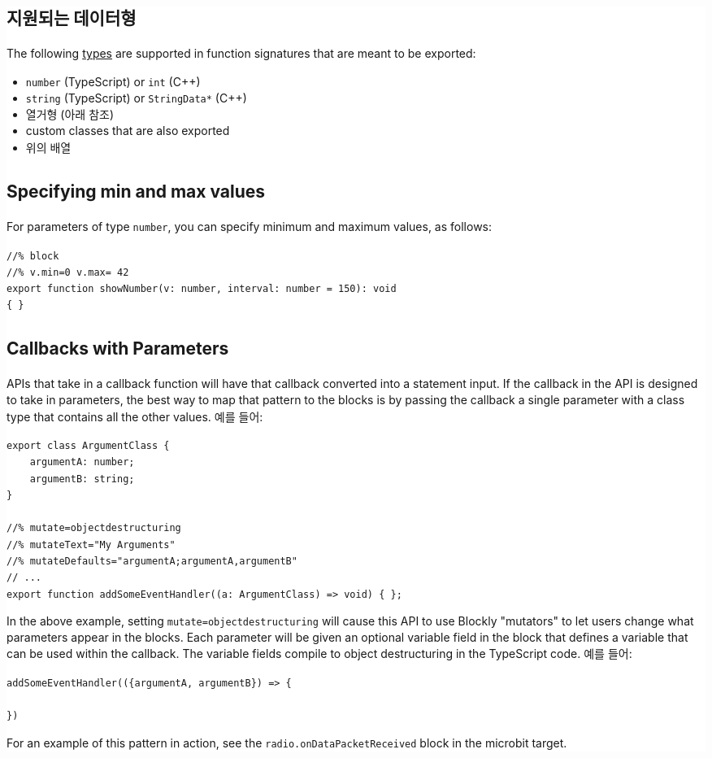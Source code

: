 ## 지원되는 데이터형

The following [types](/playground#basic-types) are supported in function signatures that are meant to be exported:

* `number` (TypeScript) or `int` (C++)
* `string` (TypeScript) or `StringData*` (C++)
* 열거형 (아래 참조)
* custom classes that are also exported
* 위의 배열

## Specifying min and max values

For parameters of type `number`, you can specify minimum and maximum values, as follows:

```typescript-ignore
//% block
//% v.min=0 v.max= 42
export function showNumber(v: number, interval: number = 150): void
{ }
```

## Callbacks with Parameters

APIs that take in a callback function will have that callback converted into a statement input. If the callback in the API is designed to take in parameters, the best way to map that pattern to the blocks is by passing the callback a single parameter with a class type that contains all the other values. 예를 들어:

```typescript-ignore
export class ArgumentClass {
    argumentA: number;
    argumentB: string;
}

//% mutate=objectdestructuring
//% mutateText="My Arguments"
//% mutateDefaults="argumentA;argumentA,argumentB"
// ...
export function addSomeEventHandler((a: ArgumentClass) => void) { };
```

In the above example, setting `mutate=objectdestructuring` will cause this API to use Blockly "mutators" to let users change what parameters appear in the blocks. Each parameter will be given an optional variable field in the block that defines a variable that can be used within the callback. The variable fields compile to object destructuring in the TypeScript code. 예를 들어:

```typescript-ignore
addSomeEventHandler(({argumentA, argumentB}) => {

})
```

For an example of this pattern in action, see the `radio.onDataPacketReceived` block in the microbit target.
